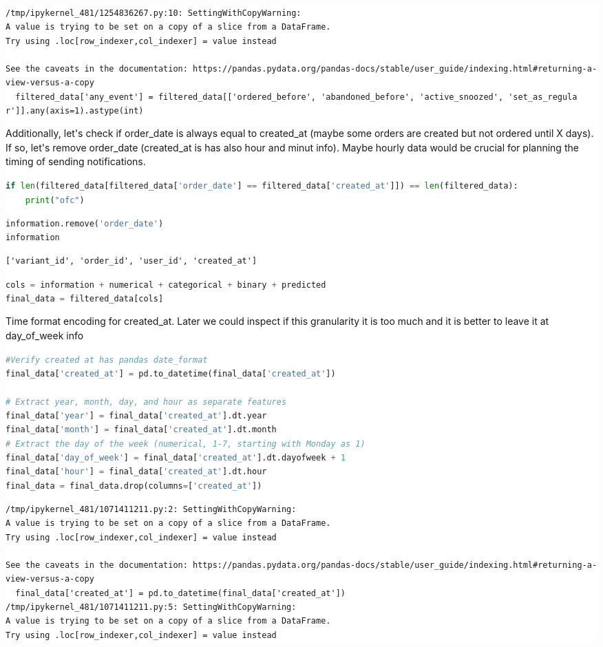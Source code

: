     /tmp/ipykernel_481/1254836267.py:10: SettingWithCopyWarning: 
    A value is trying to be set on a copy of a slice from a DataFrame.
    Try using .loc[row_indexer,col_indexer] = value instead
    
    See the caveats in the documentation: https://pandas.pydata.org/pandas-docs/stable/user_guide/indexing.html#returning-a-view-versus-a-copy
      filtered_data['any_event'] = filtered_data[['ordered_before', 'abandoned_before', 'active_snoozed', 'set_as_regular']].any(axis=1).astype(int)


Additionally, let's check if order_date is always equal to created_at (maybe some orders are created but not ordered until X days). If so, let's remove order_date (created_at is has also hour and minut info). Maybe hourly data would be crucial for planning the timing of sending notifications.


```python
if len(filtered_data[filtered_data['order_date'] == filtered_data['created_at']]) == len(filtered_data):
    print("ofc")
```


```python
information.remove('order_date')
information
```




    ['variant_id', 'order_id', 'user_id', 'created_at']




```python
cols = information + numerical + categorical + binary + predicted
final_data = filtered_data[cols]
```

Time format encoding for created_at. Later we could inspect if this granularity it is too much and it is better to leave it at day_of_week info


```python
#Verify created at has pandas date_format
final_data['created_at'] = pd.to_datetime(final_data['created_at'])

# Extract year, month, day, and hour as separate features
final_data['year'] = final_data['created_at'].dt.year
final_data['month'] = final_data['created_at'].dt.month
# Extract the day of the week (numerical, 1-7, starting with Monday as 1)
final_data['day_of_week'] = final_data['created_at'].dt.dayofweek + 1
final_data['hour'] = final_data['created_at'].dt.hour
final_data = final_data.drop(columns=['created_at'])
```

    /tmp/ipykernel_481/1071411211.py:2: SettingWithCopyWarning: 
    A value is trying to be set on a copy of a slice from a DataFrame.
    Try using .loc[row_indexer,col_indexer] = value instead
    
    See the caveats in the documentation: https://pandas.pydata.org/pandas-docs/stable/user_guide/indexing.html#returning-a-view-versus-a-copy
      final_data['created_at'] = pd.to_datetime(final_data['created_at'])
    /tmp/ipykernel_481/1071411211.py:5: SettingWithCopyWarning: 
    A value is trying to be set on a copy of a slice from a DataFrame.
    Try using .loc[row_indexer,col_indexer] = value instead
    